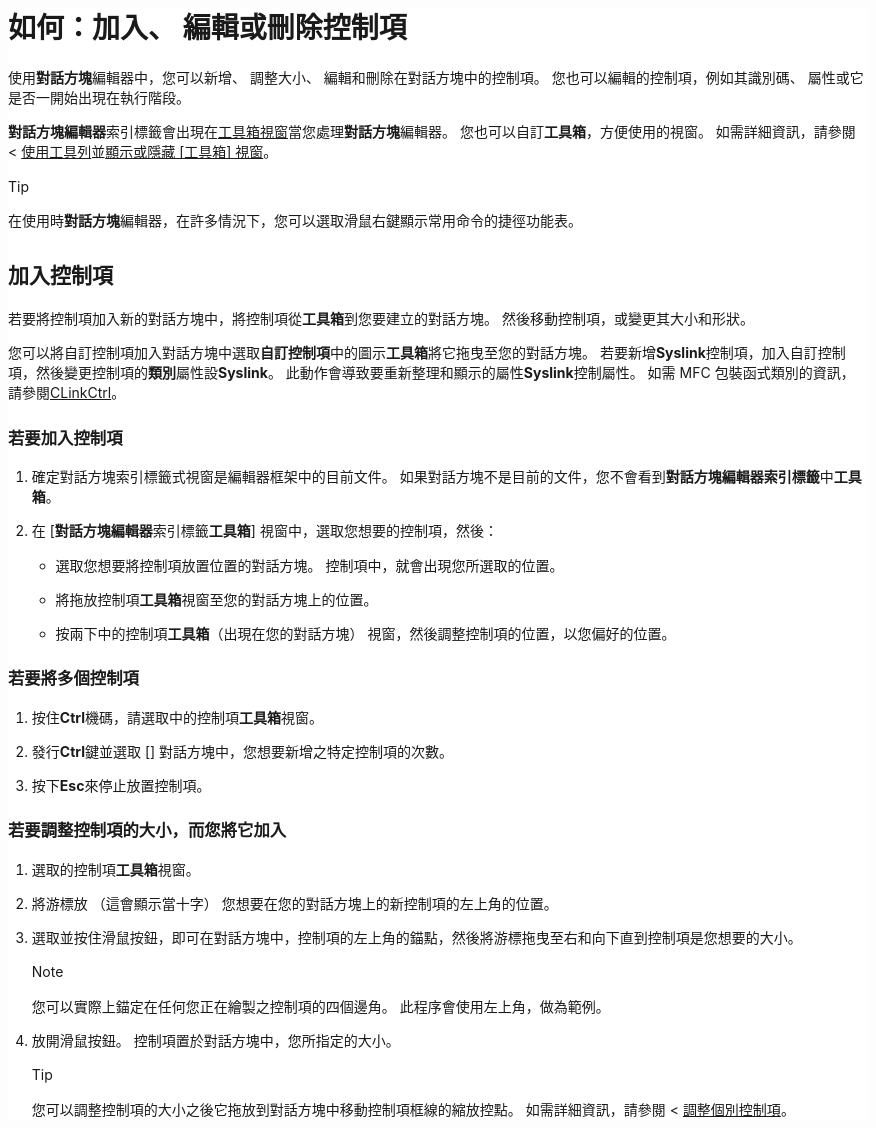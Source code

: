 # <a name="how-to-add-edit-or-delete-controls"></a>如何：加入、 編輯或刪除控制項

使用**對話方塊**編輯器中，您可以新增、 調整大小、 編輯和刪除在對話方塊中的控制項。 您也可以編輯的控制項，例如其識別碼、 屬性或它是否一開始出現在執行階段。

**對話方塊編輯器**索引標籤會出現在[工具箱視窗](/visualstudio/ide/reference/toolbox)當您處理**對話方塊**編輯器。 您也可以自訂**工具箱**，方便使用的視窗。 如需詳細資訊，請參閱 <<c0> [ 使用工具列](/visualstudio/ide/using-the-toolbox)並[顯示或隱藏 [工具箱] 視窗](showing-or-hiding-the-dialog-editor-toolbar.md)。

> [!TIP]
> 在使用時**對話方塊**編輯器，在許多情況下，您可以選取滑鼠右鍵顯示常用命令的捷徑功能表。

## <a name="add-controls"></a>加入控制項

若要將控制項加入新的對話方塊中，將控制項從**工具箱**到您要建立的對話方塊。 然後移動控制項，或變更其大小和形狀。

您可以將自訂控制項加入對話方塊中選取**自訂控制項**中的圖示**工具箱**將它拖曳至您的對話方塊。 若要新增**Syslink**控制項，加入自訂控制項，然後變更控制項的**類別**屬性設**Syslink**。 此動作會導致要重新整理和顯示的屬性**Syslink**控制屬性。 如需 MFC 包裝函式類別的資訊，請參閱[CLinkCtrl](../mfc/reference/clinkctrl-class.md)。

### <a name="to-add-a-control"></a>若要加入控制項

1. 確定對話方塊索引標籤式視窗是編輯器框架中的目前文件。 如果對話方塊不是目前的文件，您不會看到**對話方塊編輯器索引標籤**中**工具箱**。

1. 在 [**對話方塊編輯器**索引標籤**工具箱**] 視窗中，選取您想要的控制項，然後：

   - 選取您想要將控制項放置位置的對話方塊。 控制項中，就會出現您所選取的位置。

   - 將拖放控制項**工具箱**視窗至您的對話方塊上的位置。

   - 按兩下中的控制項**工具箱**（出現在您的對話方塊） 視窗，然後調整控制項的位置，以您偏好的位置。

### <a name="to-add-multiple-controls"></a>若要將多個控制項

1. 按住**Ctrl**機碼，請選取中的控制項**工具箱**視窗。

1. 發行**Ctrl**鍵並選取 [] 對話方塊中，您想要新增之特定控制項的次數。

1. 按下**Esc**來停止放置控制項。

### <a name="to-size-a-control-while-you-add-it"></a>若要調整控制項的大小，而您將它加入

1. 選取的控制項**工具箱**視窗。

1. 將游標放 （這會顯示當十字） 您想要在您的對話方塊上的新控制項的左上角的位置。

1. 選取並按住滑鼠按鈕，即可在對話方塊中，控制項的左上角的錨點，然後將游標拖曳至右和向下直到控制項是您想要的大小。

   > [!NOTE]
   > 您可以實際上錨定在任何您正在繪製之控制項的四個邊角。 此程序會使用左上角，做為範例。

1. 放開滑鼠按鈕。 控制項置於對話方塊中，您所指定的大小。

   > [!TIP]
   > 您可以調整控制項的大小之後它拖放到對話方塊中移動控制項框線的縮放控點。 如需詳細資訊，請參閱 <<c0> [ 調整個別控制項](../windows/sizing-individual-controls.md)。
